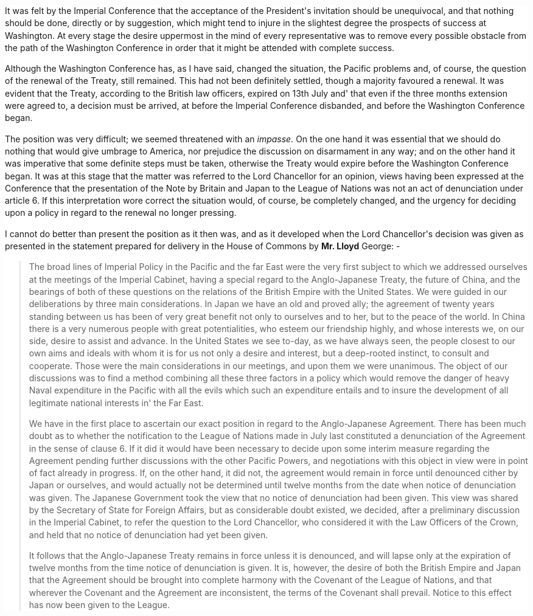 It was felt by the Imperial Conference that the acceptance of the President's invitation should be unequivocal, and that nothing should be done, directly or by suggestion, which might tend to injure in the slightest degree the prospects of success at Washington. At every stage the desire uppermost in the mind of every representative was to remove every possible obstacle from the path of the Washington Conference in order that it might be attended with complete success. 

Although the Washington Conference has, as I have said, changed the situation, the Pacific problems and, of course, the question of the renewal of the Treaty, still remained. This had not been definitely settled, though a majority favoured a renewal. It was evident that the Treaty, according to the British law officers, expired on 13th July and' that even if the three months extension were agreed to, a decision must be arrived, at before the Imperial Conference disbanded, and before the Washington Conference began. 

The position was very difficult; we seemed threatened with an  *impasse.*  On the one hand it was essential that we should do nothing that would give umbrage to America, nor prejudice the discussion on disarmament in any way; and on the other hand it was imperative that some definite steps must be taken, otherwise the Treaty would expire before the Washington Conference began. It was at this stage that the matter was referred to the Lord Chancellor for an opinion, views having been expressed at the Conference that the presentation of the Note by Britain and Japan to the League of Nations was not an act of denunciation under article 6. If this interpretation wore correct the situation would, of course, be completely changed, and the urgency for deciding upon a policy in regard to the renewal no longer pressing. 

I cannot do better than present the position as it then was, and as it developed when the Lord Chancellor's decision was given as presented in the statement prepared for delivery in the House of Commons by  **Mr. Lloyd**  George: - 

  >The broad lines of Imperial Policy in the Pacific and the far East were the very first subject to which we addressed ourselves at the meetings of the Imperial Cabinet, having a special regard to the Anglo-Japanese Treaty, the future of China, and the bearings of both of these questions on the relations of the British Empire with the United States. We were guided in our deliberations by three main considerations. In Japan we have an old and proved ally; the agreement of twenty years standing between us has been of very great benefit not only to ourselves and to her, but to the peace of the world. In China there is a very numerous people with great potentialities, who esteem our friendship highly, and whose interests we, on our side, desire to assist and advance. In the United States we see to-day, as we have always seen, the people closest to our own aims and ideals with whom it is for us not only a desire and interest, but a deep-rooted instinct, to consult and cooperate. Those were the main considerations in our meetings, and upon them we were unanimous. The object of our discussions was to find a method combining all these three factors in a policy which would remove the danger of heavy Naval expenditure in the Pacific with all the evils which such an expenditure entails and to insure the development of all legitimate national interests in' the Far East. 
  >
  >We have in the first place to ascertain our exact position in regard to the Anglo-Japanese Agreement. There has been much doubt as to whether the notification to the League of Nations made in July last constituted a denunciation of the Agreement in the sense of clause 6. If it did it would have been necessary to decide upon some interim measure regarding the Agreement pending further discussions with the other Pacific Powers, and negotiations with this object in view were in point of fact already in progress. If, on the other hand, it did not, the agreement would remain in force until denounced cither by Japan or ourselves, and would actually not be determined until twelve months from the date when notice of denunciation was given. The Japanese Government took the view that no notice of denunciation had been given. This view was shared by the Secretary of State for Foreign Affairs, but as considerable doubt existed, we decided, after a preliminary discussion in the Imperial Cabinet, to refer the question to the Lord Chancellor, who considered it with the Law Officers of the Crown, and held that no notice of denunciation had yet been given. 
  >
  >It follows that the Anglo-Japanese Treaty remains in force unless it is denounced, and will lapse only at the expiration of twelve months from the time notice of denunciation is given. It is, however, the desire of both the British Empire and Japan that the Agreement should be brought into complete harmony with the Covenant of the League of Nations, and that wherever the Covenant and the Agreement are inconsistent, the terms of the Covenant shall prevail. Notice to this effect has now been given to the League. 
